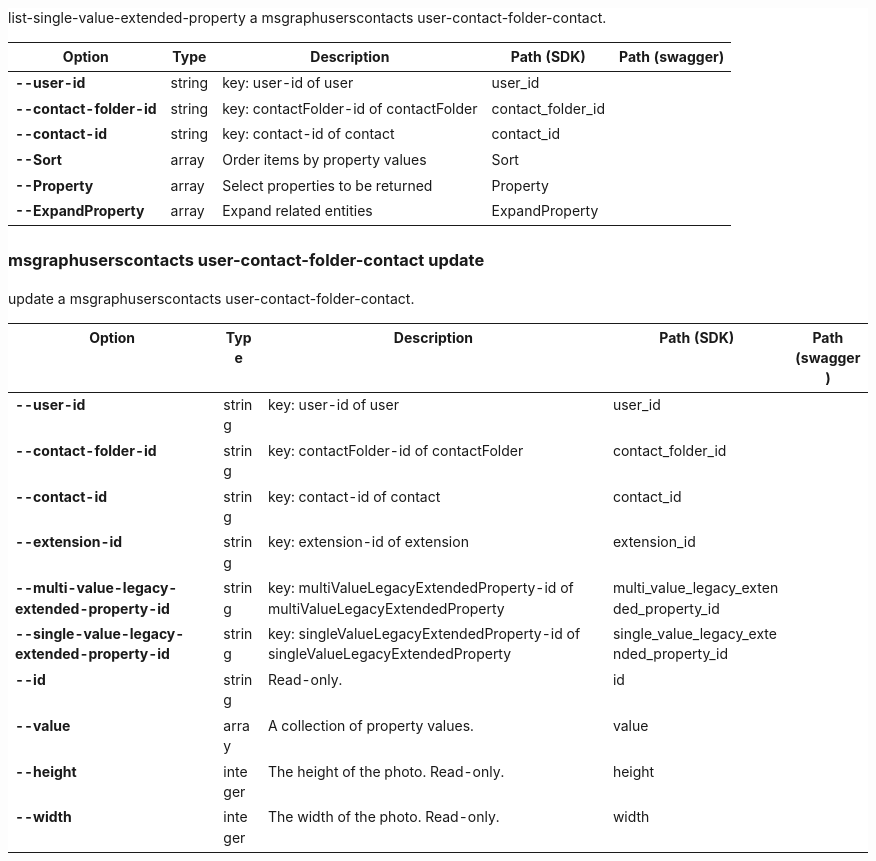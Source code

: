 
list-single-value-extended-property a msgraphuserscontacts user-contact-folder-contact.

|Option|Type|Description|Path (SDK)|Path (swagger)|
|------|----|-----------|----------|--------------|
|**--user-id**|string|key: user-id of user|user_id|
|**--contact-folder-id**|string|key: contactFolder-id of contactFolder|contact_folder_id|
|**--contact-id**|string|key: contact-id of contact|contact_id|
|**--Sort**|array|Order items by property values|Sort|
|**--Property**|array|Select properties to be returned|Property|
|**--ExpandProperty**|array|Expand related entities|ExpandProperty|
### msgraphuserscontacts user-contact-folder-contact update

update a msgraphuserscontacts user-contact-folder-contact.

|Option|Type|Description|Path (SDK)|Path (swagger)|
|------|----|-----------|----------|--------------|
|**--user-id**|string|key: user-id of user|user_id|
|**--contact-folder-id**|string|key: contactFolder-id of contactFolder|contact_folder_id|
|**--contact-id**|string|key: contact-id of contact|contact_id|
|**--extension-id**|string|key: extension-id of extension|extension_id|
|**--multi-value-legacy-extended-property-id**|string|key: multiValueLegacyExtendedProperty-id of multiValueLegacyExtendedProperty|multi_value_legacy_extended_property_id|
|**--single-value-legacy-extended-property-id**|string|key: singleValueLegacyExtendedProperty-id of singleValueLegacyExtendedProperty|single_value_legacy_extended_property_id|
|**--id**|string|Read-only.|id|
|**--value**|array|A collection of property values.|value|
|**--height**|integer|The height of the photo. Read-only.|height|
|**--width**|integer|The width of the photo. Read-only.|width|